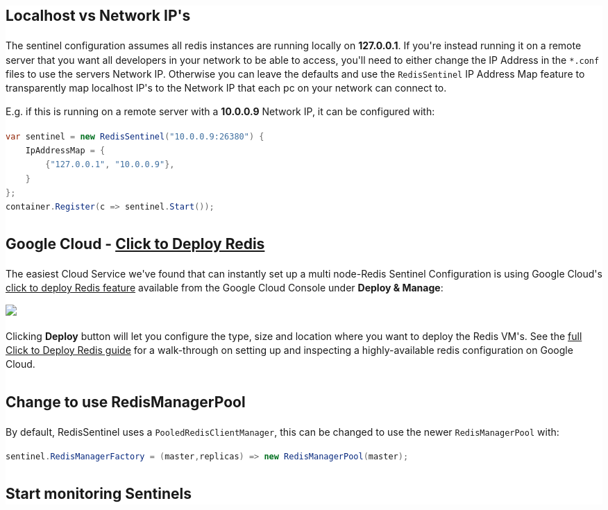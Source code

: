 ## Localhost vs Network IP's

The sentinel configuration assumes all redis instances are running locally on **127.0.0.1**.
If you're instead running it on a remote server that you want all developers in your network to be
able to access, you'll need to either change the IP Address in the `*.conf` files to use the servers
Network IP. Otherwise you can leave the defaults and use the `RedisSentinel` IP Address Map feature
to transparently map localhost IP's to the Network IP that each pc on your network can connect to.

E.g. if this is running on a remote server with a **10.0.0.9** Network IP, it can be configured with:

```csharp
var sentinel = new RedisSentinel("10.0.0.9:26380") {
    IpAddressMap = {
        {"127.0.0.1", "10.0.0.9"},
    }
};
container.Register(c => sentinel.Start());
```

## Google Cloud - [Click to Deploy Redis](https://github.com/ServiceStack/redis-config/blob/master/README.md#google-cloud---click-to-deploy-redis)

The easiest Cloud Service we've found that can instantly set up a multi node-Redis Sentinel Configuration
is using Google Cloud's
[click to deploy Redis feature](https://cloud.google.com/solutions/redis/click-to-deploy)
available from the Google Cloud Console under **Deploy & Manage**:

![](https://raw.githubusercontent.com/ServiceStack/Assets/master/img/redis/sentinel3-gcloud-01.png)

Clicking **Deploy** button will let you configure the type, size and location where you want to deploy the
Redis VM's. See the
[full Click to Deploy Redis guide](https://github.com/ServiceStack/redis-config/blob/master/README.md#google-cloud---click-to-deploy-redis)
for a walk-through on setting up and inspecting a highly-available redis configuration on Google Cloud.

## Change to use RedisManagerPool

By default, RedisSentinel uses a `PooledRedisClientManager`, this can be changed to use the
newer `RedisManagerPool` with:

```csharp
sentinel.RedisManagerFactory = (master,replicas) => new RedisManagerPool(master);
```

## Start monitoring Sentinels
